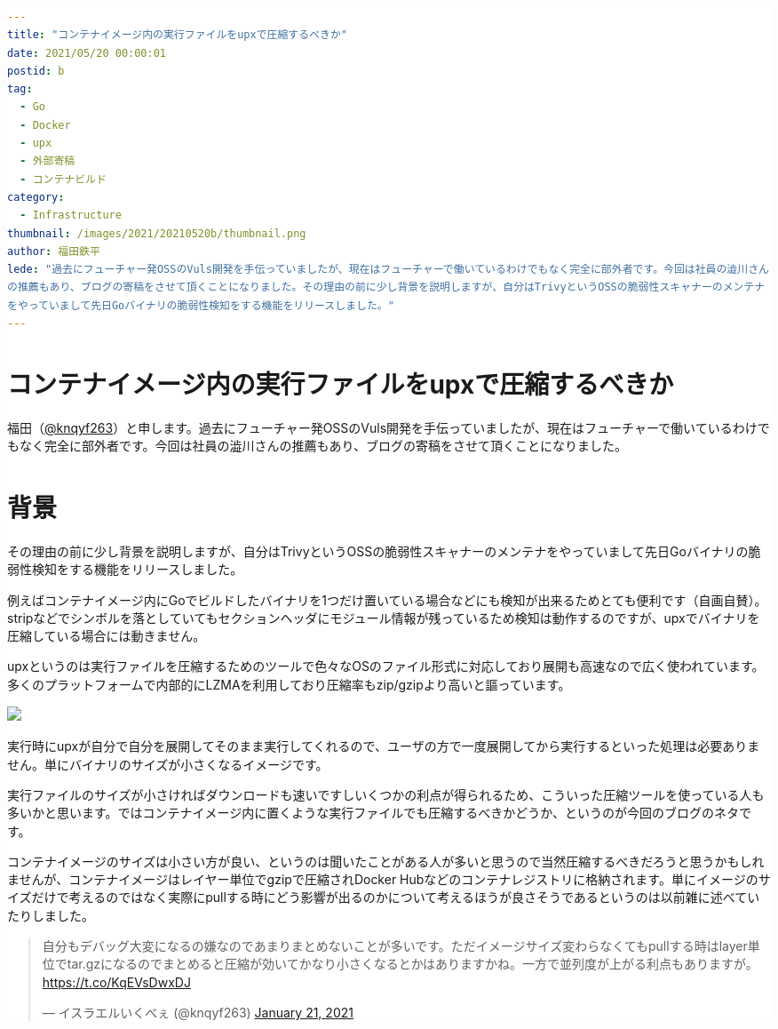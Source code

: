 ```yaml
---
title: "コンテナイメージ内の実行ファイルをupxで圧縮するべきか"
date: 2021/05/20 00:00:01
postid: b
tag:
  - Go
  - Docker
  - upx
  - 外部寄稿
  - コンテナビルド
category:
  - Infrastructure
thumbnail: /images/2021/20210520b/thumbnail.png
author: 福田鉄平
lede: "過去にフューチャー発OSSのVuls開発を手伝っていましたが、現在はフューチャーで働いているわけでもなく完全に部外者です。今回は社員の澁川さんの推薦もあり、ブログの寄稿をさせて頂くことになりました。その理由の前に少し背景を説明しますが、自分はTrivyというOSSの脆弱性スキャナーのメンテナをやっていまして先日Goバイナリの脆弱性検知をする機能をリリースしました。"
---
```


# コンテナイメージ内の実行ファイルをupxで圧縮するべきか

福田（[@knqyf263](https://twitter.com/knqyf263)）と申します。過去にフューチャー発OSSのVuls開発を手伝っていましたが、現在はフューチャーで働いているわけでもなく完全に部外者です。今回は社員の澁川さんの推薦もあり、ブログの寄稿をさせて頂くことになりました。

# 背景

その理由の前に少し背景を説明しますが、自分はTrivyというOSSの脆弱性スキャナーのメンテナをやっていまして先日Goバイナリの脆弱性検知をする機能をリリースしました。

<iframe src="https://hatenablog-parts.com/embed?url=https%3A%2F%2Fknqyf263.hatenablog.com%2Fentry%2F2021%2F04%2F30%2F061147" style="border: 0; width: 100%; height: 190px;" allowfullscreen scrolling="no"></iframe>

例えばコンテナイメージ内にGoでビルドしたバイナリを1つだけ置いている場合などにも検知が出来るためとても便利です（自画自賛）。stripなどでシンボルを落としていてもセクションヘッダにモジュール情報が残っているため検知は動作するのですが、upxでバイナリを圧縮している場合には動きません。

upxというのは実行ファイルを圧縮するためのツールで色々なOSのファイル形式に対応しており展開も高速なので広く使われています。多くのプラットフォームで内部的にLZMAを利用しており圧縮率もzip/gzipより高いと謳っています。

<a href="hhttps://github.com/upx/upx/blob/8d42b12117130b944023335cc2b76072c145db4d/doc/upx.pod" alt="upx/upx"><img src="https://gh-card.dev/repos/upx/upx.svg" loading="lazy"></a>

実行時にupxが自分で自分を展開してそのまま実行してくれるので、ユーザの方で一度展開してから実行するといった処理は必要ありません。単にバイナリのサイズが小さくなるイメージです。

実行ファイルのサイズが小さければダウンロードも速いですしいくつかの利点が得られるため、こういった圧縮ツールを使っている人も多いかと思います。ではコンテナイメージ内に置くような実行ファイルでも圧縮するべきかどうか、というのが今回のブログのネタです。

コンテナイメージのサイズは小さい方が良い、というのは聞いたことがある人が多いと思うので当然圧縮するべきだろうと思うかもしれませんが、コンテナイメージはレイヤー単位でgzipで圧縮されDocker Hubなどのコンテナレジストリに格納されます。単にイメージのサイズだけで考えるのではなく実際にpullする時にどう影響が出るのかについて考えるほうが良さそうであるというのは以前雑に述べていたりしました。

<blockquote class="twitter-tweet"><p lang="ja" dir="ltr">自分もデバッグ大変になるの嫌なのであまりまとめないことが多いです。ただイメージサイズ変わらなくてもpullする時はlayer単位でtar.gzになるのでまとめると圧縮が効いてかなり小さくなるとかはありますかね。一方で並列度が上がる利点もありますが。<a href="https://t.co/KqEVsDwxDJ">https://t.co/KqEVsDwxDJ</a></p>&mdash; イスラエルいくべぇ (@knqyf263) <a href="https://twitter.com/knqyf263/status/1352123800784142336?ref_src=twsrc%5Etfw">January 21, 2021</a></blockquote>
<script async src="https://platform.twitter.com/widgets.js" charset="utf-8"></script>
